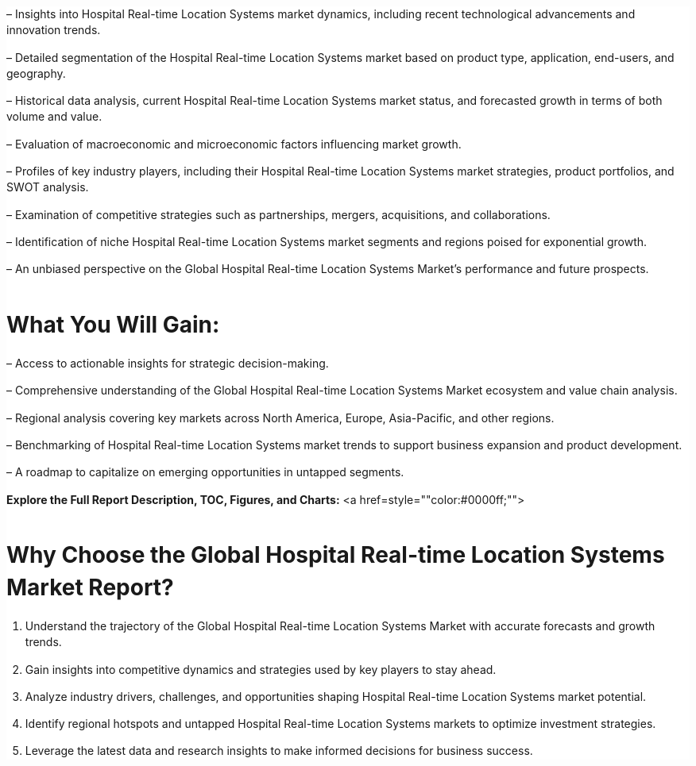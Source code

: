 – Insights into Hospital Real-time Location Systems market dynamics, including recent technological advancements and innovation trends.

– Detailed segmentation of the Hospital Real-time Location Systems market based on product type, application, end-users, and geography.

– Historical data analysis, current Hospital Real-time Location Systems market status, and forecasted growth in terms of both volume and value.

– Evaluation of macroeconomic and microeconomic factors influencing market growth.

– Profiles of key industry players, including their Hospital Real-time Location Systems market strategies, product portfolios, and SWOT analysis.

– Examination of competitive strategies such as partnerships, mergers, acquisitions, and collaborations.

– Identification of niche Hospital Real-time Location Systems market segments and regions poised for exponential growth.

– An unbiased perspective on the Global Hospital Real-time Location Systems Market’s performance and future prospects.

# <strong>What You Will Gain:</strong>

– Access to actionable insights for strategic decision-making.

– Comprehensive understanding of the Global Hospital Real-time Location Systems Market ecosystem and value chain analysis.

– Regional analysis covering key markets across North America, Europe, Asia-Pacific, and other regions.

– Benchmarking of Hospital Real-time Location Systems market trends to support business expansion and product development.

– A roadmap to capitalize on emerging opportunities in untapped segments.

<strong>Explore the Full Report Description, TOC, Figures, and Charts:</strong>
<a href=style=""color:#0000ff;""></a>

# <strong>Why Choose the Global Hospital Real-time Location Systems Market Report?</strong>

1. Understand the trajectory of the Global Hospital Real-time Location Systems Market with accurate forecasts and growth trends.

2. Gain insights into competitive dynamics and strategies used by key players to stay ahead.

3. Analyze industry drivers, challenges, and opportunities shaping Hospital Real-time Location Systems market potential.

4. Identify regional hotspots and untapped Hospital Real-time Location Systems markets to optimize investment strategies.

5. Leverage the latest data and research insights to make informed decisions for business success.

